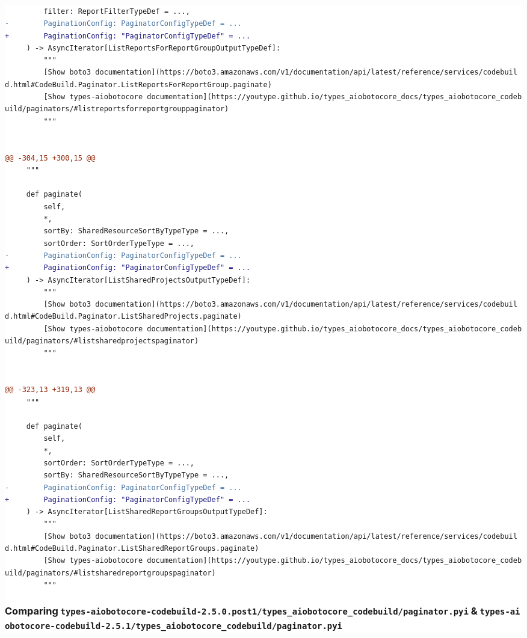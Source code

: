 ```diff
         filter: ReportFilterTypeDef = ...,
-        PaginationConfig: PaginatorConfigTypeDef = ...
+        PaginationConfig: "PaginatorConfigTypeDef" = ...
     ) -> AsyncIterator[ListReportsForReportGroupOutputTypeDef]:
         """
         [Show boto3 documentation](https://boto3.amazonaws.com/v1/documentation/api/latest/reference/services/codebuild.html#CodeBuild.Paginator.ListReportsForReportGroup.paginate)
         [Show types-aiobotocore documentation](https://youtype.github.io/types_aiobotocore_docs/types_aiobotocore_codebuild/paginators/#listreportsforreportgrouppaginator)
         """
 
 
@@ -304,15 +300,15 @@
     """
 
     def paginate(
         self,
         *,
         sortBy: SharedResourceSortByTypeType = ...,
         sortOrder: SortOrderTypeType = ...,
-        PaginationConfig: PaginatorConfigTypeDef = ...
+        PaginationConfig: "PaginatorConfigTypeDef" = ...
     ) -> AsyncIterator[ListSharedProjectsOutputTypeDef]:
         """
         [Show boto3 documentation](https://boto3.amazonaws.com/v1/documentation/api/latest/reference/services/codebuild.html#CodeBuild.Paginator.ListSharedProjects.paginate)
         [Show types-aiobotocore documentation](https://youtype.github.io/types_aiobotocore_docs/types_aiobotocore_codebuild/paginators/#listsharedprojectspaginator)
         """
 
 
@@ -323,13 +319,13 @@
     """
 
     def paginate(
         self,
         *,
         sortOrder: SortOrderTypeType = ...,
         sortBy: SharedResourceSortByTypeType = ...,
-        PaginationConfig: PaginatorConfigTypeDef = ...
+        PaginationConfig: "PaginatorConfigTypeDef" = ...
     ) -> AsyncIterator[ListSharedReportGroupsOutputTypeDef]:
         """
         [Show boto3 documentation](https://boto3.amazonaws.com/v1/documentation/api/latest/reference/services/codebuild.html#CodeBuild.Paginator.ListSharedReportGroups.paginate)
         [Show types-aiobotocore documentation](https://youtype.github.io/types_aiobotocore_docs/types_aiobotocore_codebuild/paginators/#listsharedreportgroupspaginator)
         """
```

### Comparing `types-aiobotocore-codebuild-2.5.0.post1/types_aiobotocore_codebuild/paginator.pyi` & `types-aiobotocore-codebuild-2.5.1/types_aiobotocore_codebuild/paginator.pyi`
